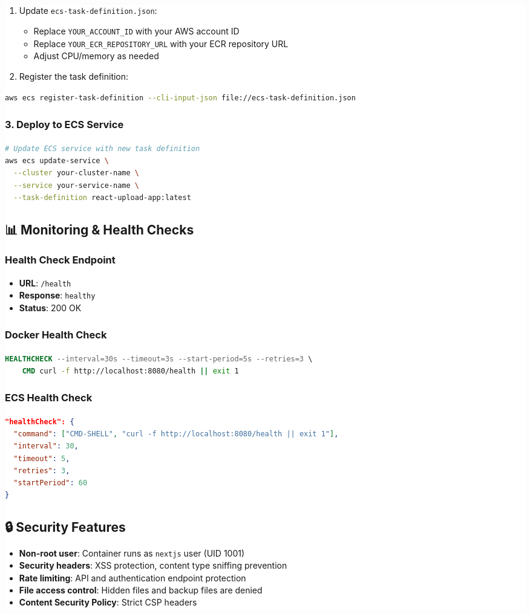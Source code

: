 1. Update `ecs-task-definition.json`:
   - Replace `YOUR_ACCOUNT_ID` with your AWS account ID
   - Replace `YOUR_ECR_REPOSITORY_URL` with your ECR repository URL
   - Adjust CPU/memory as needed

2. Register the task definition:
```bash
aws ecs register-task-definition --cli-input-json file://ecs-task-definition.json
```

### 3. Deploy to ECS Service

```bash
# Update ECS service with new task definition
aws ecs update-service \
  --cluster your-cluster-name \
  --service your-service-name \
  --task-definition react-upload-app:latest
```

## 📊 Monitoring & Health Checks

### Health Check Endpoint
- **URL**: `/health`
- **Response**: `healthy`
- **Status**: 200 OK

### Docker Health Check
```dockerfile
HEALTHCHECK --interval=30s --timeout=3s --start-period=5s --retries=3 \
    CMD curl -f http://localhost:8080/health || exit 1
```

### ECS Health Check
```json
"healthCheck": {
  "command": ["CMD-SHELL", "curl -f http://localhost:8080/health || exit 1"],
  "interval": 30,
  "timeout": 5,
  "retries": 3,
  "startPeriod": 60
}
```

## 🔒 Security Features

- **Non-root user**: Container runs as `nextjs` user (UID 1001)
- **Security headers**: XSS protection, content type sniffing prevention
- **Rate limiting**: API and authentication endpoint protection
- **File access control**: Hidden files and backup files are denied
- **Content Security Policy**: Strict CSP headers
